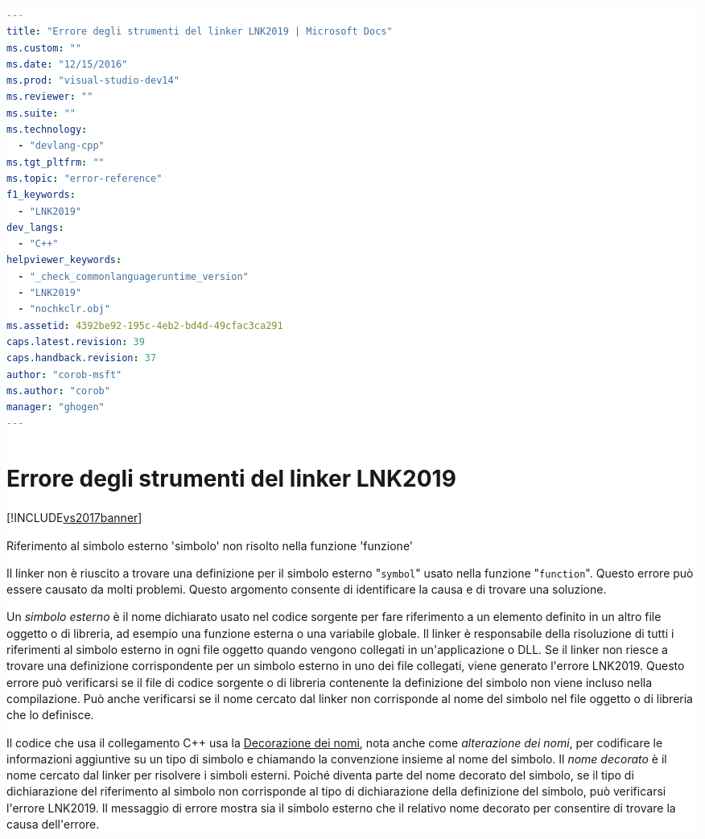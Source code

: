 ```yaml
---
title: "Errore degli strumenti del linker LNK2019 | Microsoft Docs"
ms.custom: ""
ms.date: "12/15/2016"
ms.prod: "visual-studio-dev14"
ms.reviewer: ""
ms.suite: ""
ms.technology: 
  - "devlang-cpp"
ms.tgt_pltfrm: ""
ms.topic: "error-reference"
f1_keywords: 
  - "LNK2019"
dev_langs: 
  - "C++"
helpviewer_keywords: 
  - "_check_commonlanguageruntime_version"
  - "LNK2019"
  - "nochkclr.obj"
ms.assetid: 4392be92-195c-4eb2-bd4d-49cfac3ca291
caps.latest.revision: 39
caps.handback.revision: 37
author: "corob-msft"
ms.author: "corob"
manager: "ghogen"
---
```

# Errore degli strumenti del linker LNK2019
[!INCLUDE[vs2017banner](../../assembler/inline/includes/vs2017banner.md)]

Riferimento al simbolo esterno 'simbolo' non risolto nella funzione 'funzione'  
  
 Il linker non è riuscito a trovare una definizione per il simbolo esterno "`symbol`" usato nella funzione "`function`". Questo errore può essere causato da molti problemi. Questo argomento consente di identificare la causa e di trovare una soluzione.  
  
 Un *simbolo esterno* è il nome dichiarato usato nel codice sorgente per fare riferimento a un elemento definito in un altro file oggetto o di libreria, ad esempio una funzione esterna o una variabile globale. Il linker è responsabile della risoluzione di tutti i riferimenti al simbolo esterno in ogni file oggetto quando vengono collegati in un'applicazione o DLL. Se il linker non riesce a trovare una definizione corrispondente per un simbolo esterno in uno dei file collegati, viene generato l'errore LNK2019. Questo errore può verificarsi se il file di codice sorgente o di libreria contenente la definizione del simbolo non viene incluso nella compilazione. Può anche verificarsi se il nome cercato dal linker non corrisponde al nome del simbolo nel file oggetto o di libreria che lo definisce.  
  
 Il codice che usa il collegamento C\+\+ usa la [Decorazione dei nomi](../../error-messages/tool-errors/name-decoration.md), nota anche come *alterazione dei nomi*, per codificare le informazioni aggiuntive su un tipo di simbolo e chiamando la convenzione insieme al nome del simbolo. Il *nome decorato* è il nome cercato dal linker per risolvere i simboli esterni. Poiché diventa parte del nome decorato del simbolo, se il tipo di dichiarazione del riferimento al simbolo non corrisponde al tipo di dichiarazione della definizione del simbolo, può verificarsi l'errore LNK2019. Il messaggio di errore mostra sia il simbolo esterno che il relativo nome decorato per consentire di trovare la causa dell'errore.  
  